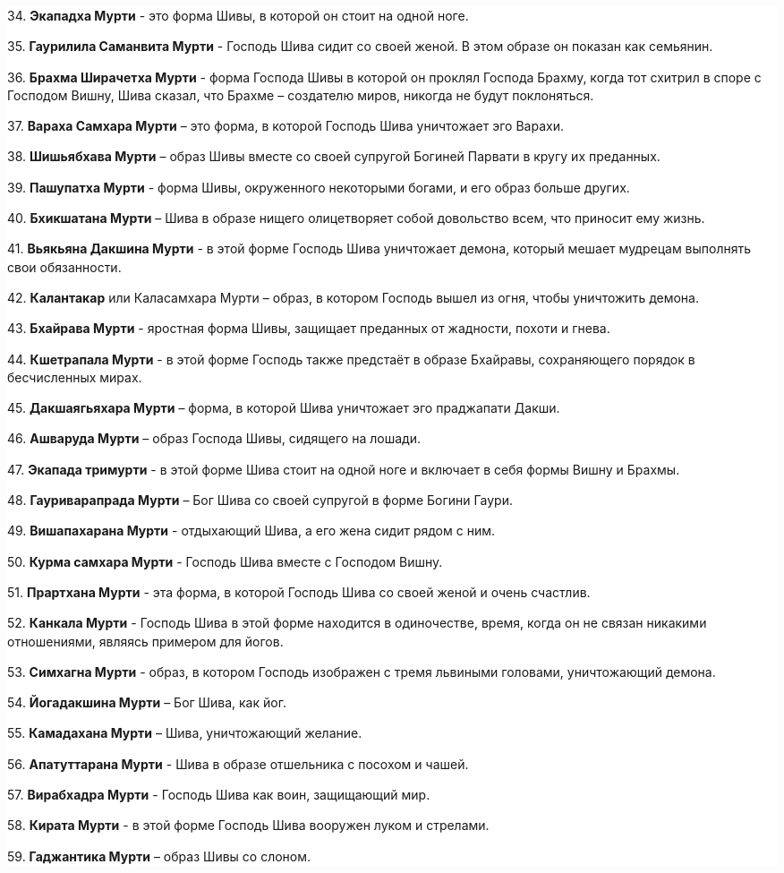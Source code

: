 34. **Экападха Мурти** - это форма Шивы, в которой он стоит на одной ноге.

35. **Гаурилила Саманвита Мурти** - Господь Шива сидит со своей женой. В этом образе он показан как семьянин.

36. **Брахма Ширачетха Мурти** - форма Господа Шивы в которой он проклял Господа Брахму, когда тот схитрил в споре с Господом Вишну, Шива сказал, что Брахме – создателю миров, никогда не будут поклоняться.

37. **Вараха Самхара Мурти** – это форма, в которой Господь Шива уничтожает эго Варахи.

38. **Шишьябхава Мурти** – образ Шивы вместе со своей супругой Богиней Парвати в кругу их преданных.

39. **Пашупатха Мурти** - форма Шивы, окруженного некоторыми богами, и его образ больше других.

40. **Бхикшатана Мурти** – Шива в образе нищего олицетворяет собой довольство всем, что приносит ему жизнь.

41. **Вьякьяна Дакшина Мурти** - в этой форме Господь Шива уничтожает демона, который мешает мудрецам выполнять свои обязанности.

42. **Калантакар** или Каласамхара Мурти – образ, в котором Господь вышел из огня, чтобы уничтожить демона.

43. **Бхайрава Мурти** - яростная форма Шивы, защищает преданных от жадности, похоти и гнева.

44. **Кшетрапала Мурти** - в этой форме Господь также предстаёт в образе Бхайравы, сохраняющего порядок в бесчисленных мирах.

45. **Дакшаягьяхара Мурти** – форма, в которой Шива уничтожает эго праджапати Дакши.

46. **Ашваруда Мурти** – образ Господа Шивы, сидящего на лошади.

47. **Экапада тримурти** - в этой форме Шива стоит на одной ноге и включает в себя формы Вишну и Брахмы.

48. **Гауриварапрада Мурти** – Бог Шива со своей супругой в форме Богини Гаури.

49. **Вишапахарана Мурти** - отдыхающий Шива, а его жена сидит рядом с ним.

50. **Курма самхара Мурти** - Господь Шива вместе с Господом Вишну.

51. **Прартхана Мурти** - эта форма, в которой Господь Шива со своей женой и очень счастлив.

52. **Канкала Мурти** - Господь Шива в этой форме находится в одиночестве, время, когда он не связан никакими отношениями, являясь примером для йогов.

53. **Симхагна Мурти** - образ, в котором Господь изображен с тремя львиными головами, уничтожающий демона.

54. **Йогадакшина Мурти** – Бог Шива, как йог.

55. **Камадахана Мурти** – Шива, уничтожающий желание.

56. **Апатуттарана Мурти** - Шива в образе отшельника с посохом и чашей.

57. **Вирабхадра Мурти** - Господь Шива как воин, защищающий мир.

58. **Кирата Мурти** - в этой форме Господь Шива вооружен луком и стрелами.

59. **Гаджантика Мурти** – образ Шивы со слоном.
